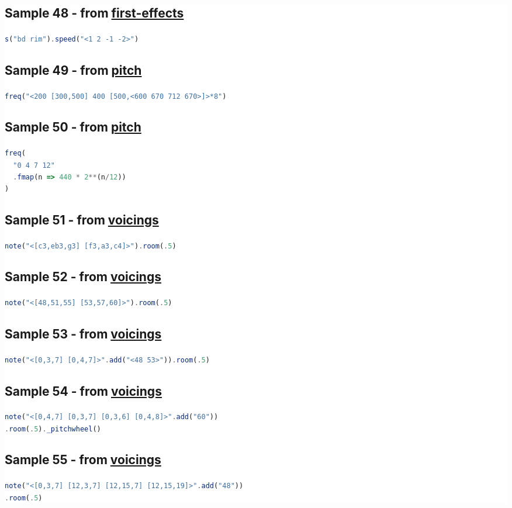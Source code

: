 ## Sample 48 - from [first-effects](workshop/first-effects.md)

```javascript
s("bd rim").speed("<1 2 -1 -2>")
```

## Sample 49 - from [pitch](understand/pitch.md)

```javascript
freq("<200 [300,500] 400 [500,<600 670 712 670>]>*8")
```

## Sample 50 - from [pitch](understand/pitch.md)

```javascript
freq(
  "0 4 7 12"
  .fmap(n => 440 * 2**(n/12))
)
```

## Sample 51 - from [voicings](understand/voicings.md)

```javascript
note("<[c3,eb3,g3] [f3,a3,c4]>").room(.5)
```

## Sample 52 - from [voicings](understand/voicings.md)

```javascript
note("<[48,51,55] [53,57,60]>").room(.5)
```

## Sample 53 - from [voicings](understand/voicings.md)

```javascript
note("<[0,3,7] [0,4,7]>".add("<48 53>")).room(.5)
```

## Sample 54 - from [voicings](understand/voicings.md)

```javascript
note("<[0,4,7] [0,3,7] [0,3,6] [0,4,8]>".add("60"))
.room(.5)._pitchwheel()
```

## Sample 55 - from [voicings](understand/voicings.md)

```javascript
note("<[0,3,7] [12,3,7] [12,15,7] [12,15,19]>".add("48"))
.room(.5)
```
